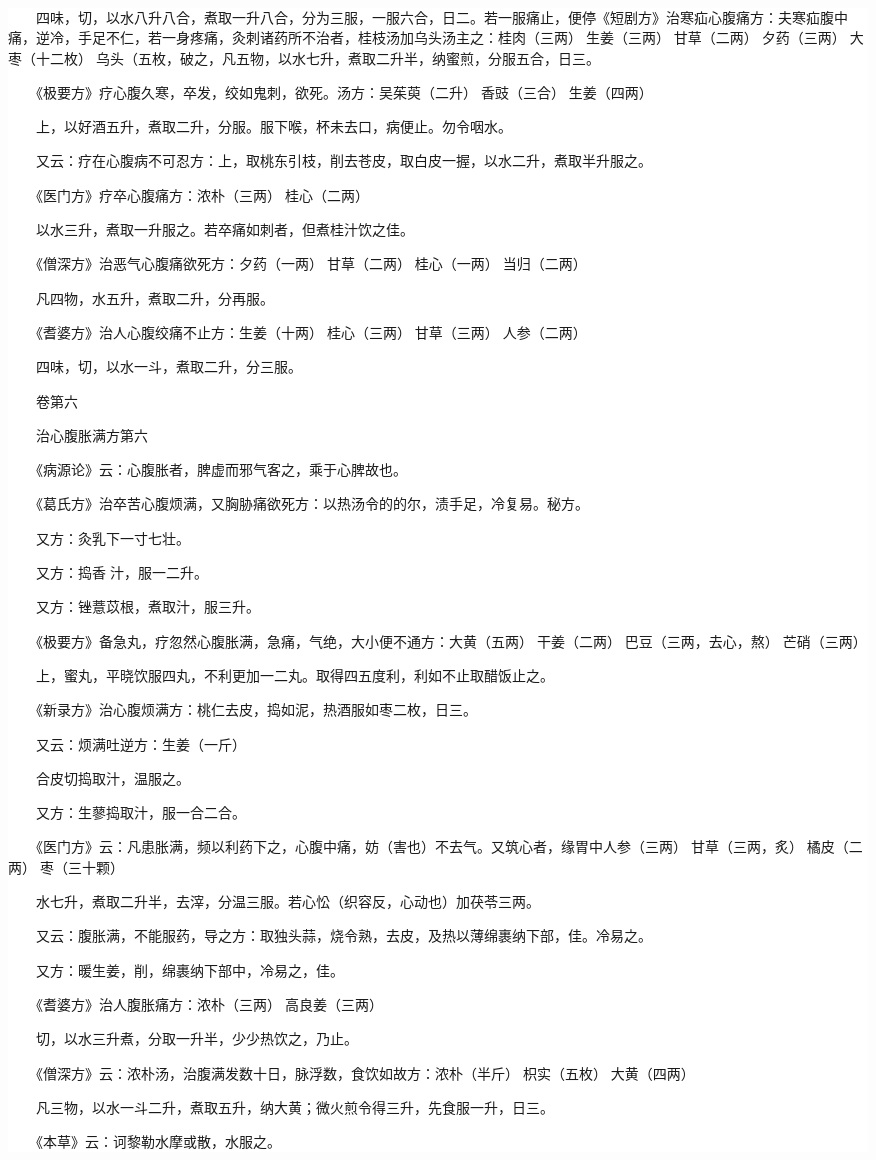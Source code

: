
　　四味，切，以水八升八合，煮取一升八合，分为三服，一服六合，日二。若一服痛止，便停《短剧方》治寒疝心腹痛方：夫寒疝腹中痛，逆冷，手足不仁，若一身疼痛，灸刺诸药所不治者，桂枝汤加乌头汤主之：桂肉（三两） 生姜（三两） 甘草（二两） 夕药（三两） 大枣（十二枚） 乌头（五枚，破之，凡五物，以水七升，煮取二升半，纳蜜煎，分服五合，日三。

　　《极要方》疗心腹久寒，卒发，绞如鬼刺，欲死。汤方：吴茱萸（二升） 香豉（三合） 生姜（四两）

　　上，以好酒五升，煮取二升，分服。服下喉，杯未去口，病便止。勿令咽水。

　　又云：疗在心腹病不可忍方：上，取桃东引枝，削去苍皮，取白皮一握，以水二升，煮取半升服之。

　　《医门方》疗卒心腹痛方：浓朴（三两） 桂心（二两）

　　以水三升，煮取一升服之。若卒痛如刺者，但煮桂汁饮之佳。

　　《僧深方》治恶气心腹痛欲死方：夕药（一两） 甘草（二两） 桂心（一两） 当归（二两）

　　凡四物，水五升，煮取二升，分再服。

　　《耆婆方》治人心腹绞痛不止方：生姜（十两） 桂心（三两） 甘草（三两） 人参（二两）

　　四味，切，以水一斗，煮取二升，分三服。

　　卷第六

　　治心腹胀满方第六

　　《病源论》云：心腹胀者，脾虚而邪气客之，乘于心脾故也。

　　《葛氏方》治卒苦心腹烦满，又胸胁痛欲死方：以热汤令的的尔，渍手足，冷复易。秘方。

　　又方：灸乳下一寸七壮。

　　又方：捣香 汁，服一二升。

　　又方：锉薏苡根，煮取汁，服三升。

　　《极要方》备急丸，疗忽然心腹胀满，急痛，气绝，大小便不通方：大黄（五两） 干姜（二两） 巴豆（三两，去心，熬） 芒硝（三两）

　　上，蜜丸，平晓饮服四丸，不利更加一二丸。取得四五度利，利如不止取醋饭止之。

　　《新录方》治心腹烦满方：桃仁去皮，捣如泥，热酒服如枣二枚，日三。

　　又云：烦满吐逆方：生姜（一斤）

　　合皮切捣取汁，温服之。

　　又方：生蓼捣取汁，服一合二合。

　　《医门方》云：凡患胀满，频以利药下之，心腹中痛，妨（害也）不去气。又筑心者，缘胃中人参（三两） 甘草（三两，炙） 橘皮（二两） 枣（三十颗）

　　水七升，煮取二升半，去滓，分温三服。若心忪（织容反，心动也）加茯苓三两。

　　又云：腹胀满，不能服药，导之方：取独头蒜，烧令熟，去皮，及热以薄绵裹纳下部，佳。冷易之。

　　又方：暖生姜，削，绵裹纳下部中，冷易之，佳。

　　《耆婆方》治人腹胀痛方：浓朴（三两） 高良姜（三两）

　　切，以水三升煮，分取一升半，少少热饮之，乃止。

　　《僧深方》云：浓朴汤，治腹满发数十日，脉浮数，食饮如故方：浓朴（半斤） 枳实（五枚） 大黄（四两）

　　凡三物，以水一斗二升，煮取五升，纳大黄；微火煎令得三升，先食服一升，日三。

　　《本草》云：诃黎勒水摩或散，水服之。
